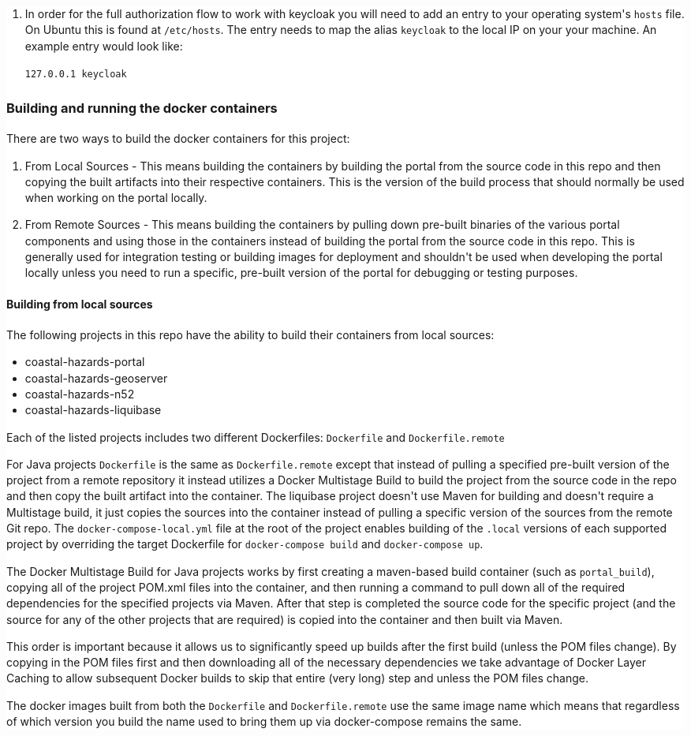 1. In order for the full authorization flow to work with keycloak you will need to add
    an entry to your operating system's `hosts` file. On Ubuntu this is found at
    `/etc/hosts`. The entry needs to map the alias `keycloak` to the local IP on your
    your machine. An example entry would look like:

    `127.0.0.1 keycloak`

### Building and running the docker containers

There are two ways to build the docker containers for this project:

1. From Local Sources - This means building the containers by building the portal from the source code in this repo and then copying the built artifacts into their respective containers. This is the version of the build process that should normally be used when working on the portal locally.

2. From Remote Sources - This means building the containers by pulling down pre-built binaries of the various portal components and using those in the containers instead of building the portal from the source code in this repo. This is generally used for integration testing or building images for deployment and shouldn't be used when developing the portal locally unless you need to run a specific, pre-built version of the portal for debugging or testing purposes.

#### Building from local sources

The following projects in this repo have the ability to build their containers from local sources:

- coastal-hazards-portal
- coastal-hazards-geoserver
- coastal-hazards-n52
- coastal-hazards-liquibase

Each of the listed projects includes two different Dockerfiles: `Dockerfile` and `Dockerfile.remote`

For Java projects `Dockerfile` is the same as `Dockerfile.remote` except that instead of pulling a specified pre-built version of the project from a remote repository it instead utilizes a Docker Multistage Build to build the project from the source code in the repo and then copy the built artifact into the container. The liquibase project doesn't use Maven for building and doesn't require a Multistage build, it just copies the sources into the container instead of pulling a specific version of the sources from the remote Git repo. The `docker-compose-local.yml` file at the root of the project enables building of the `.local` versions of each supported project by overriding the target Dockerfile for `docker-compose build` and `docker-compose up`.

The Docker Multistage Build for Java projects works by first creating a maven-based build container (such as `portal_build`), copying all of the project POM.xml files into the container, and then running a command to pull down all of the required dependencies for the specified projects via Maven. After that step is completed the source code for the specific project (and the source for any of the other projects that are required) is copied into the container and then built via Maven.

This order is important because it allows us to significantly speed up builds after the first build (unless the POM files change). By copying in the POM files first and then downloading all of the necessary dependencies we take advantage of Docker Layer Caching to allow subsequent Docker builds to skip that entire (very long) step and unless the POM files change.

The docker images built from both the `Dockerfile` and `Dockerfile.remote` use the same image name which means that regardless of which version you build the name used to bring them up via docker-compose remains the same.
